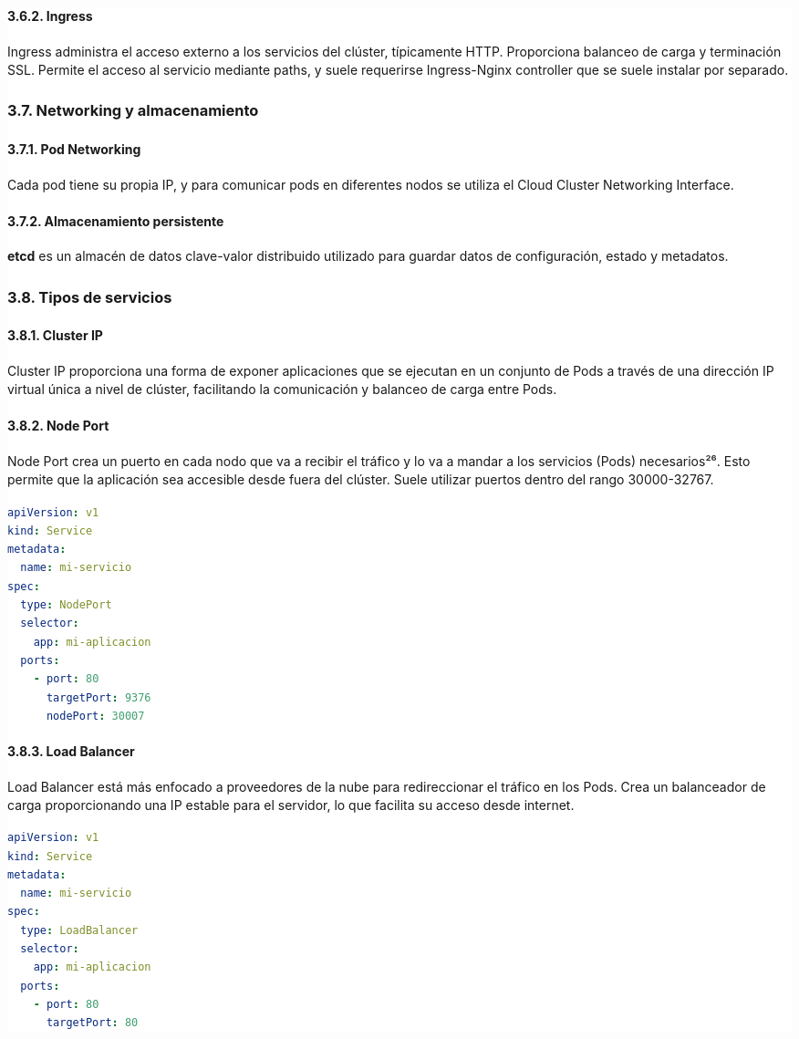 #### 3.6.2. Ingress

Ingress administra el acceso externo a los servicios del clúster, típicamente HTTP. Proporciona balanceo de carga y terminación SSL. Permite el acceso al servicio mediante paths, y suele requerirse Ingress-Nginx controller que se suele instalar por separado.

### 3.7. Networking y almacenamiento

#### 3.7.1. Pod Networking

Cada pod tiene su propia IP, y para comunicar pods en diferentes nodos se utiliza el Cloud Cluster Networking Interface.

#### 3.7.2. Almacenamiento persistente

**etcd** es un almacén de datos clave-valor distribuido utilizado para guardar datos de configuración, estado y metadatos.

### 3.8. Tipos de servicios

#### 3.8.1. Cluster IP

Cluster IP proporciona una forma de exponer aplicaciones que se ejecutan en un conjunto de Pods a través de una dirección IP virtual única a nivel de clúster, facilitando la comunicación y balanceo de carga entre Pods.

#### 3.8.2. Node Port

Node Port crea un puerto en cada nodo que va a recibir el tráfico y lo va a mandar a los servicios (Pods) necesarios²⁶. Esto permite que la aplicación sea accesible desde fuera del clúster. Suele utilizar puertos dentro del rango 30000-32767.

```yaml
apiVersion: v1
kind: Service
metadata:
  name: mi-servicio
spec:
  type: NodePort
  selector:
    app: mi-aplicacion
  ports:
    - port: 80
      targetPort: 9376
      nodePort: 30007
```

#### 3.8.3. Load Balancer

Load Balancer está más enfocado a proveedores de la nube para redireccionar el tráfico en los Pods. Crea un balanceador de carga proporcionando una IP estable para el servidor, lo que facilita su acceso desde internet.

```yaml
apiVersion: v1
kind: Service
metadata:
  name: mi-servicio
spec:
  type: LoadBalancer
  selector:
    app: mi-aplicacion
  ports:
    - port: 80
      targetPort: 80
```